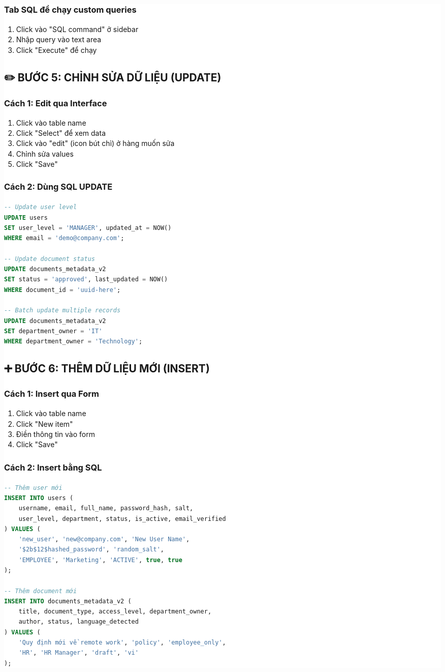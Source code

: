 ### **Tab SQL để chạy custom queries**
1. Click vào "SQL command" ở sidebar
2. Nhập query vào text area
3. Click "Execute" để chạy

## ✏️ **BƯỚC 5: CHỈNH SỬA DỮ LIỆU (UPDATE)**

### **Cách 1: Edit qua Interface**
1. Click vào table name
2. Click "Select" để xem data
3. Click vào "edit" (icon bút chì) ở hàng muốn sửa
4. Chỉnh sửa values
5. Click "Save"

### **Cách 2: Dùng SQL UPDATE**
```sql
-- Update user level
UPDATE users 
SET user_level = 'MANAGER', updated_at = NOW()
WHERE email = 'demo@company.com';

-- Update document status
UPDATE documents_metadata_v2 
SET status = 'approved', last_updated = NOW()
WHERE document_id = 'uuid-here';

-- Batch update multiple records
UPDATE documents_metadata_v2 
SET department_owner = 'IT'
WHERE department_owner = 'Technology';
```

## ➕ **BƯỚC 6: THÊM DỮ LIỆU MỚI (INSERT)**

### **Cách 1: Insert qua Form**
1. Click vào table name
2. Click "New item"
3. Điền thông tin vào form
4. Click "Save"

### **Cách 2: Insert bằng SQL**
```sql
-- Thêm user mới
INSERT INTO users (
    username, email, full_name, password_hash, salt, 
    user_level, department, status, is_active, email_verified
) VALUES (
    'new_user', 'new@company.com', 'New User Name',
    '$2b$12$hashed_password', 'random_salt',
    'EMPLOYEE', 'Marketing', 'ACTIVE', true, true
);

-- Thêm document mới
INSERT INTO documents_metadata_v2 (
    title, document_type, access_level, department_owner, 
    author, status, language_detected
) VALUES (
    'Quy định mới về remote work', 'policy', 'employee_only',
    'HR', 'HR Manager', 'draft', 'vi'
);
```
